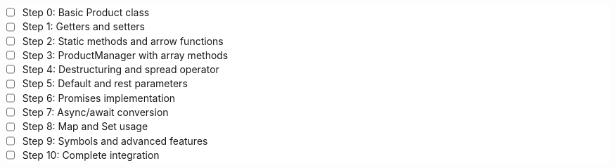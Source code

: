 - [ ] Step 0: Basic Product class
- [ ] Step 1: Getters and setters
- [ ] Step 2: Static methods and arrow functions
- [ ] Step 3: ProductManager with array methods
- [ ] Step 4: Destructuring and spread operator
- [ ] Step 5: Default and rest parameters
- [ ] Step 6: Promises implementation
- [ ] Step 7: Async/await conversion
- [ ] Step 8: Map and Set usage
- [ ] Step 9: Symbols and advanced features
- [ ] Step 10: Complete integration
